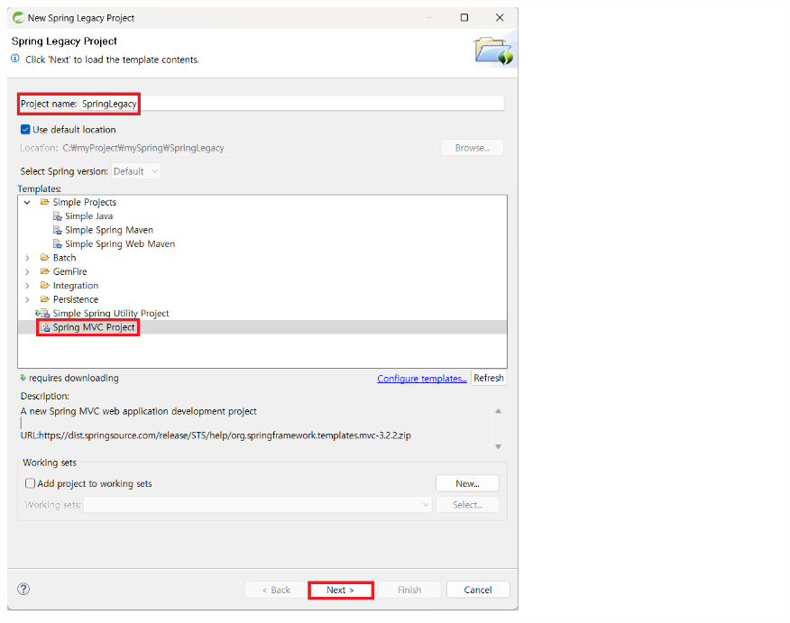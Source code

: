 <img src="/images/2023-05-29-seventh/image-20230529184934508.png" alt="image-20230529184934508" style="zoom:67%; " />
